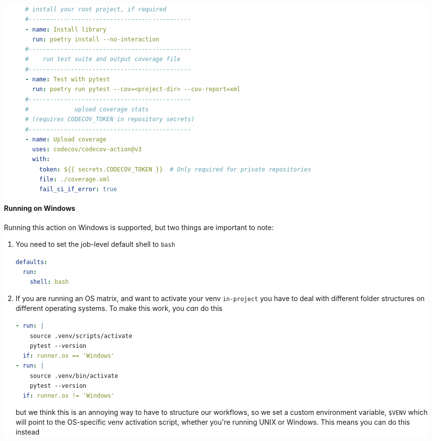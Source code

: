 ```yaml
      # install your root project, if required
      #----------------------------------------------
      - name: Install library
        run: poetry install --no-interaction
      #----------------------------------------------
      #    run test suite and output coverage file
      #----------------------------------------------
      - name: Test with pytest
        run: poetry run pytest --cov=<project-dir> --cov-report=xml
      #----------------------------------------------
      #             upload coverage stats
      # (requires CODECOV_TOKEN in repository secrets)
      #----------------------------------------------
      - name: Upload coverage
        uses: codecov/codecov-action@v3
        with:
          token: ${{ secrets.CODECOV_TOKEN }}  # Only required for private repositories
          file: ./coverage.xml
          fail_ci_if_error: true
```

#### Running on Windows

Running this action on Windows is supported, but two things are important to note:

1. You need to set the job-level default shell to `bash`

    ```yaml
    defaults:
      run:
        shell: bash
    ```
2. If you are running an OS matrix, and want to activate your venv `in-project`
   you have to deal with different folder structures on different operating systems. To make this work, you *can* do
   this

   ```yaml
   - run: |
       source .venv/scripts/activate
       pytest --version
     if: runner.os == 'Windows'
   - run: |
       source .venv/bin/activate
       pytest --version
     if: runner.os != 'Windows'
   ```

   but we think this is an annoying way to have to structure our workflows, so we set a custom environment
   variable, `$VENV` which will point to the OS-specific venv activation script, whether you're running UNIX or Windows.
   This means you can do this instead
